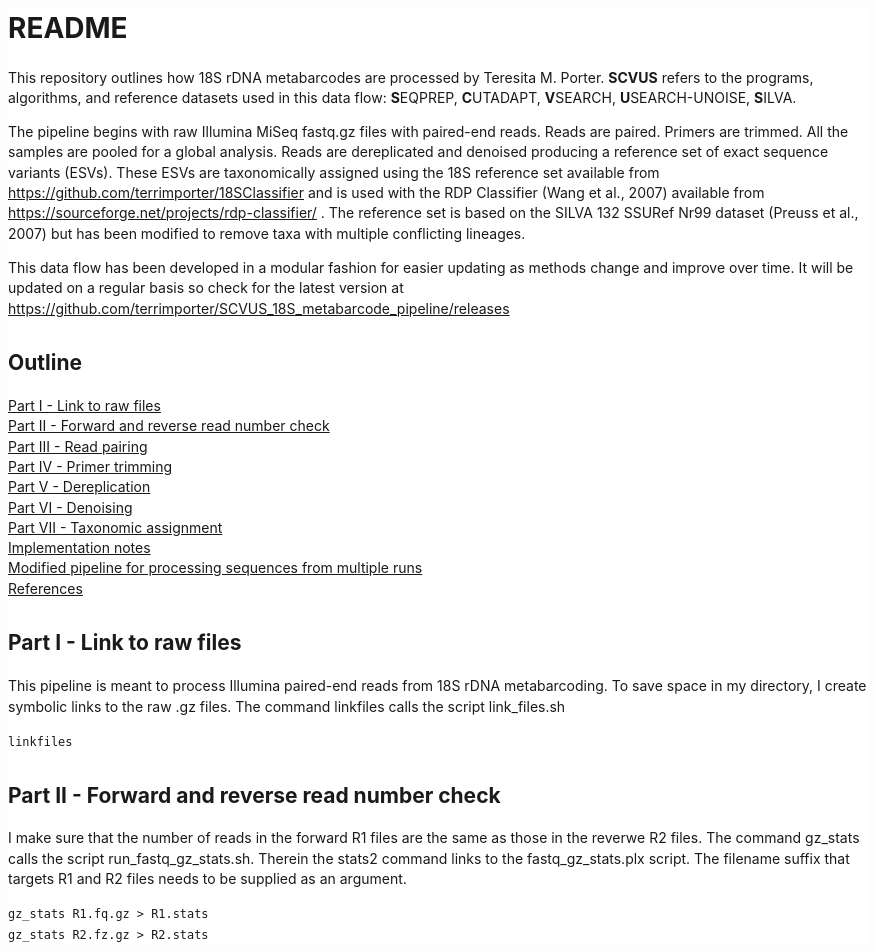 # README

This repository outlines how 18S rDNA metabarcodes are processed by Teresita M. Porter. **SCVUS** refers to the programs, algorithms, and reference datasets used in this data flow: **S**EQPREP, **C**UTADAPT, **V**SEARCH, **U**SEARCH-UNOISE, **S**ILVA. 

The pipeline begins with raw Illumina MiSeq fastq.gz files with paired-end reads.  Reads are paired.  Primers are trimmed.  All the samples are pooled for a global analysis.  Reads are dereplicated and denoised producing a reference set of exact sequence variants (ESVs).  These ESVs are taxonomically assigned using the 18S reference set available from https://github.com/terrimporter/18SClassifier and is used with the RDP Classifier (Wang et al., 2007) available from https://sourceforge.net/projects/rdp-classifier/ .  The reference set is based on the SILVA 132 SSURef Nr99 dataset (Preuss et al., 2007) but has been modified to remove taxa with multiple conflicting lineages.

This data flow has been developed in a modular fashion for easier updating as methods change and improve over time.  It will be updated on a regular basis so check for the latest version at https://github.com/terrimporter/SCVUS_18S_metabarcode_pipeline/releases

## Outline

[Part I - Link to raw files](#part-i---link-to-raw-files)  
[Part II - Forward and reverse read number check](#part-ii---forward-and-verse-read-number-check)  
[Part III - Read pairing](#part-iii---read-pairing)   
[Part IV - Primer trimming](#part-iv---primer-trimming)  
[Part V - Dereplication](#part-v---dereplication)  
[Part VI - Denoising](#part-vi---denoising)  
[Part VII - Taxonomic assignment](#part-vii---taxonomic-assignment)  
[Implementation notes](#implementation-notes)  
[Modified pipeline for processing sequences from multiple runs](#modified-pipeline-for-processing-sequences-from-multiple-runs)  
[References](#references)  

## Part I - Link to raw files

This pipeline is meant to process Illumina paired-end reads from 18S rDNA metabarcoding.  To save space in my directory, I create symbolic links to the raw .gz files.  The command linkfiles calls the script link_files.sh

```linux
linkfiles
```

## Part II - Forward and reverse read number check

I make sure that the number of reads in the forward R1 files are the same as those in the reverwe R2 files.  The command gz_stats calls the script run_fastq_gz_stats.sh.  Therein the stats2 command links to the fastq_gz_stats.plx script.  The filename suffix that targets R1 and R2 files needs to be supplied as an argument.

```linux
gz_stats R1.fq.gz > R1.stats
gz_stats R2.fz.gz > R2.stats
```
